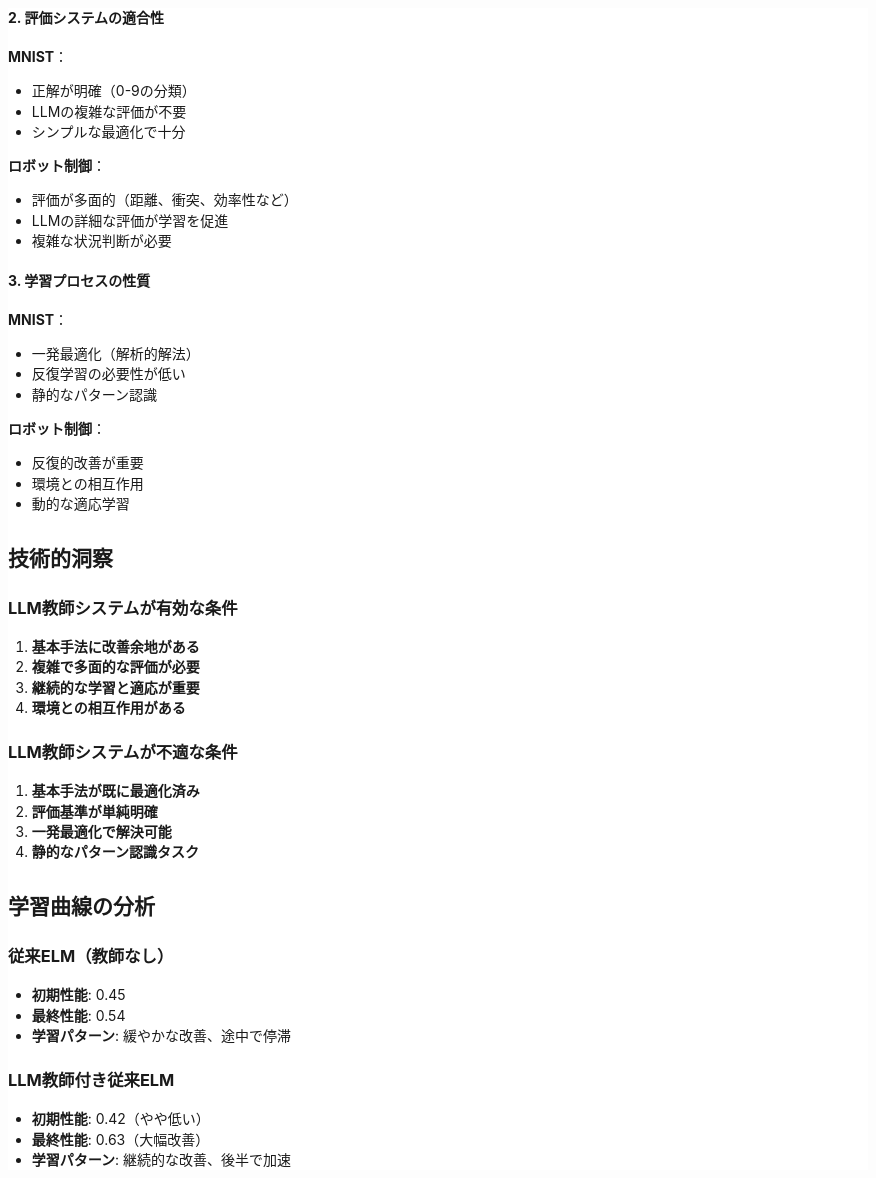 #### 2. **評価システムの適合性**

**MNIST**：
- 正解が明確（0-9の分類）
- LLMの複雑な評価が不要
- シンプルな最適化で十分

**ロボット制御**：
- 評価が多面的（距離、衝突、効率性など）
- LLMの詳細な評価が学習を促進
- 複雑な状況判断が必要

#### 3. **学習プロセスの性質**

**MNIST**：
- 一発最適化（解析的解法）
- 反復学習の必要性が低い
- 静的なパターン認識

**ロボット制御**：
- 反復的改善が重要
- 環境との相互作用
- 動的な適応学習

## 技術的洞察

### LLM教師システムが有効な条件

1. **基本手法に改善余地がある**
2. **複雑で多面的な評価が必要**
3. **継続的な学習と適応が重要**
4. **環境との相互作用がある**

### LLM教師システムが不適な条件

1. **基本手法が既に最適化済み**
2. **評価基準が単純明確**
3. **一発最適化で解決可能**
4. **静的なパターン認識タスク**

## 学習曲線の分析

### 従来ELM（教師なし）

- **初期性能**: 0.45
- **最終性能**: 0.54
- **学習パターン**: 緩やかな改善、途中で停滞

### LLM教師付き従来ELM

- **初期性能**: 0.42（やや低い）
- **最終性能**: 0.63（大幅改善）
- **学習パターン**: 継続的な改善、後半で加速

